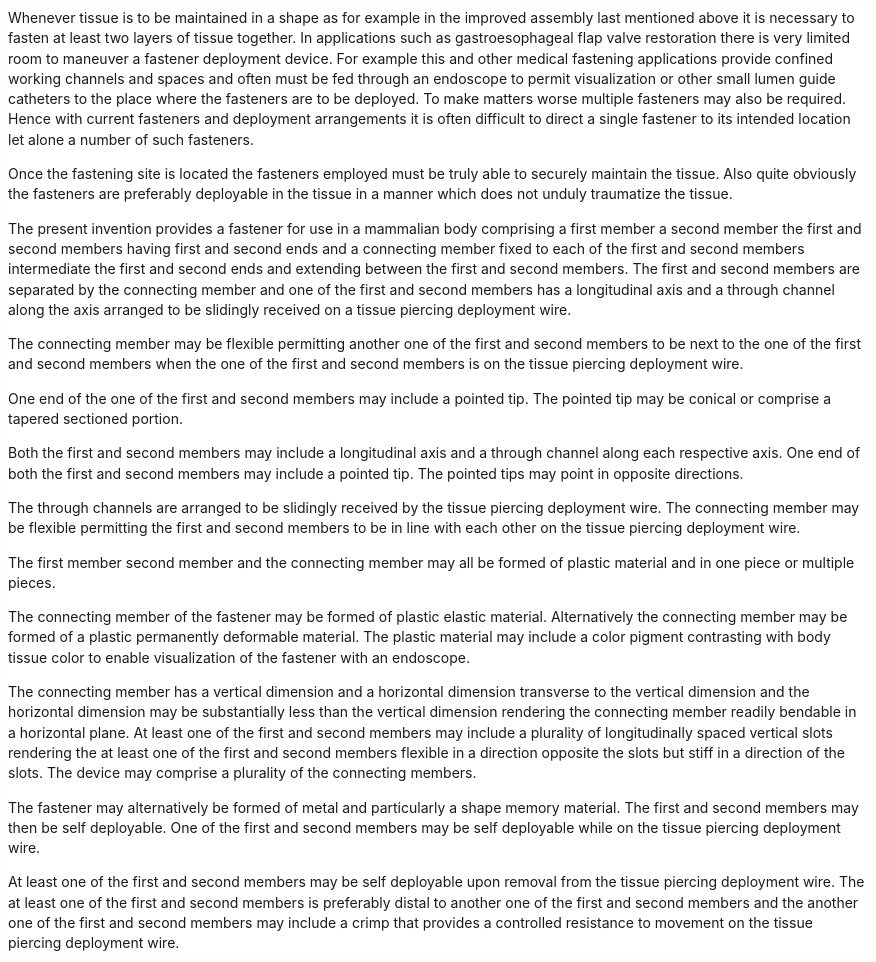 Whenever tissue is to be maintained in a shape as for example in the improved assembly last mentioned above it is necessary to fasten at least two layers of tissue together. In applications such as gastroesophageal flap valve restoration there is very limited room to maneuver a fastener deployment device. For example this and other medical fastening applications provide confined working channels and spaces and often must be fed through an endoscope to permit visualization or other small lumen guide catheters to the place where the fasteners are to be deployed. To make matters worse multiple fasteners may also be required. Hence with current fasteners and deployment arrangements it is often difficult to direct a single fastener to its intended location let alone a number of such fasteners.

Once the fastening site is located the fasteners employed must be truly able to securely maintain the tissue. Also quite obviously the fasteners are preferably deployable in the tissue in a manner which does not unduly traumatize the tissue.

The present invention provides a fastener for use in a mammalian body comprising a first member a second member the first and second members having first and second ends and a connecting member fixed to each of the first and second members intermediate the first and second ends and extending between the first and second members. The first and second members are separated by the connecting member and one of the first and second members has a longitudinal axis and a through channel along the axis arranged to be slidingly received on a tissue piercing deployment wire.

The connecting member may be flexible permitting another one of the first and second members to be next to the one of the first and second members when the one of the first and second members is on the tissue piercing deployment wire.

One end of the one of the first and second members may include a pointed tip. The pointed tip may be conical or comprise a tapered sectioned portion.

Both the first and second members may include a longitudinal axis and a through channel along each respective axis. One end of both the first and second members may include a pointed tip. The pointed tips may point in opposite directions.

The through channels are arranged to be slidingly received by the tissue piercing deployment wire. The connecting member may be flexible permitting the first and second members to be in line with each other on the tissue piercing deployment wire.

The first member second member and the connecting member may all be formed of plastic material and in one piece or multiple pieces.

The connecting member of the fastener may be formed of plastic elastic material. Alternatively the connecting member may be formed of a plastic permanently deformable material. The plastic material may include a color pigment contrasting with body tissue color to enable visualization of the fastener with an endoscope.

The connecting member has a vertical dimension and a horizontal dimension transverse to the vertical dimension and the horizontal dimension may be substantially less than the vertical dimension rendering the connecting member readily bendable in a horizontal plane. At least one of the first and second members may include a plurality of longitudinally spaced vertical slots rendering the at least one of the first and second members flexible in a direction opposite the slots but stiff in a direction of the slots. The device may comprise a plurality of the connecting members.

The fastener may alternatively be formed of metal and particularly a shape memory material. The first and second members may then be self deployable. One of the first and second members may be self deployable while on the tissue piercing deployment wire.

At least one of the first and second members may be self deployable upon removal from the tissue piercing deployment wire. The at least one of the first and second members is preferably distal to another one of the first and second members and the another one of the first and second members may include a crimp that provides a controlled resistance to movement on the tissue piercing deployment wire.
